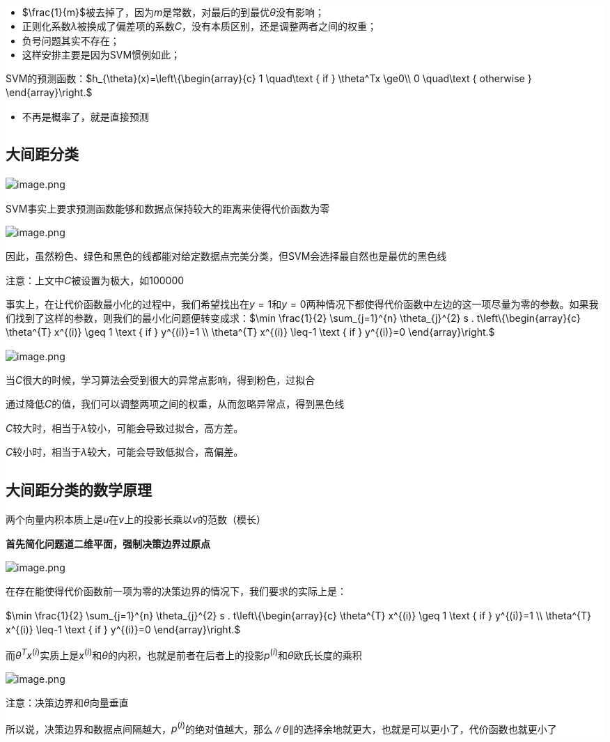 * $\frac{1}{m}$被去掉了，因为$m$是常数，对最后的到最优$\theta$没有影响；
* 正则化系数$\lambda$被换成了偏差项的系数$C$，没有本质区别，还是调整两者之间的权重；
* 负号问题其实不存在；
* 这样安排主要是因为SVM惯例如此；

SVM的预测函数：$h_{\theta}(x)=\left\{\begin{array}{c} 1 \quad\text { if } \theta^Tx \ge0\\ 0 \quad\text { otherwise } \end{array}\right.$

* 不再是概率了，就是直接预测

## 大间距分类

![image.png](计算机/课程/Machine%20Learning%20(Coursera)/assets/image-20220417171124-8zsvmkp-20220628213024-2zxmysq.png)

SVM事实上要求预测函数能够和数据点保持较大的距离来使得代价函数为零

![image.png](计算机/课程/Machine%20Learning%20(Coursera)/assets/image-20220417171309-j3uobci-20220628213024-164kiqa.png)

因此，虽然粉色、绿色和黑色的线都能对给定数据点完美分类，但SVM会选择最自然也是最优的黑色线

注意：上文中$C$被设置为极大，如100000

事实上，在让代价函数最小化的过程中，我们希望找出在$y=1$和$y=0$两种情况下都使得代价函数中左边的这一项尽量为零的参数。如果我们找到了这样的参数，则我们的最小化问题便转变成求：$\min \frac{1}{2} \sum_{j=1}^{n} \theta_{j}^{2} s . t\left\{\begin{array}{c} \theta^{T} x^{(i)} \geq 1 \text { if } y^{(i)}=1 \\ \theta^{T} x^{(i)} \leq-1 \text { if } y^{(i)}=0 \end{array}\right.$

![image.png](计算机/课程/Machine%20Learning%20(Coursera)/assets/image-20220417172428-rs0tb7u-20220628213024-cg7egeq.png)

当$C$很大的时候，学习算法会受到很大的异常点影响，得到粉色，过拟合

通过降低$C$的值，我们可以调整两项之间的权重，从而忽略异常点，得到黑色线

$C$较大时，相当于$\lambda$较小，可能会导致过拟合，高方差。

$C$较小时，相当于$\lambda$较大，可能会导致低拟合，高偏差。

## 大间距分类的数学原理

两个向量内积本质上是$u$在$v$上的投影长乘以$v$的范数（模长）

**首先简化问题道二维平面，强制决策边界过原点**

![image.png](计算机/课程/Machine%20Learning%20(Coursera)/assets/image-20220417173213-axz8n7n-20220628213024-jm9gdgd.png)

在存在能使得代价函数前一项为零的决策边界的情况下，我们要求的实际上是：

$\min \frac{1}{2} \sum_{j=1}^{n} \theta_{j}^{2} s . t\left\{\begin{array}{c} \theta^{T} x^{(i)} \geq 1 \text { if } y^{(i)}=1 \\ \theta^{T} x^{(i)} \leq-1 \text { if } y^{(i)}=0 \end{array}\right.$

而$\theta^{T} x^{(i)}$实质上是$x^{(i)}$和$\theta$的内积，也就是前者在后者上的投影$p^{(i)}$和$\theta$欧氏长度的乘积

![image.png](计算机/课程/Machine%20Learning%20(Coursera)/assets/image-20220417173321-ixm29kq-20220628213024-966vvqo.png)

注意：决策边界和$\theta$向量垂直

所以说，决策边界和数据点间隔越大，$p^{(i)}$的绝对值越大，那么${\left\| \theta \right\|}$的选择余地就更大，也就是可以更小了，代价函数也就更小了
